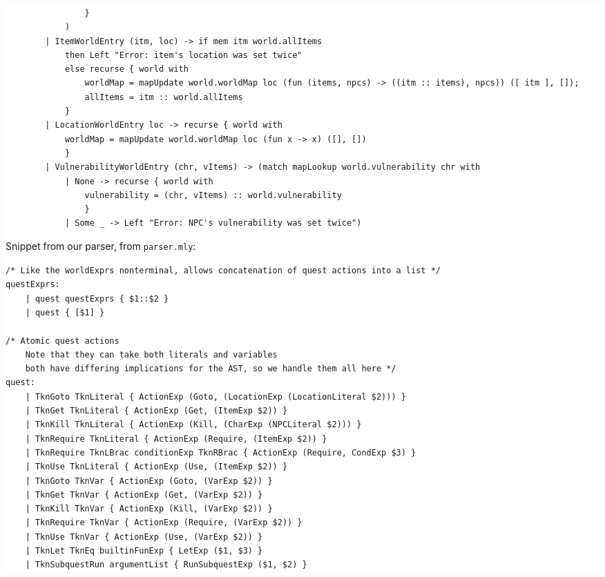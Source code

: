 ```
                }
            )
        | ItemWorldEntry (itm, loc) -> if mem itm world.allItems
            then Left "Error: item's location was set twice"
            else recurse { world with
                worldMap = mapUpdate world.worldMap loc (fun (items, npcs) -> ((itm :: items), npcs)) ([ itm ], []);
                allItems = itm :: world.allItems
            }
        | LocationWorldEntry loc -> recurse { world with
            worldMap = mapUpdate world.worldMap loc (fun x -> x) ([], [])
            }
        | VulnerabilityWorldEntry (chr, vItems) -> (match mapLookup world.vulnerability chr with
            | None -> recurse { world with
                vulnerability = (chr, vItems) :: world.vulnerability
                }
            | Some _ -> Left "Error: NPC's vulnerability was set twice")
```

Snippet from our parser, from `parser.mly`:
```
/* Like the worldExprs nonterminal, allows concatenation of quest actions into a list */
questExprs:
    | quest questExprs { $1::$2 }
    | quest { [$1] }

/* Atomic quest actions
    Note that they can take both literals and variables
    both have differing implications for the AST, so we handle them all here */
quest:
    | TknGoto TknLiteral { ActionExp (Goto, (LocationExp (LocationLiteral $2))) }
    | TknGet TknLiteral { ActionExp (Get, (ItemExp $2)) }
    | TknKill TknLiteral { ActionExp (Kill, (CharExp (NPCLiteral $2))) }
    | TknRequire TknLiteral { ActionExp (Require, (ItemExp $2)) }
    | TknRequire TknLBrac conditionExp TknRBrac { ActionExp (Require, CondExp $3) }
    | TknUse TknLiteral { ActionExp (Use, (ItemExp $2)) }
    | TknGoto TknVar { ActionExp (Goto, (VarExp $2)) }
    | TknGet TknVar { ActionExp (Get, (VarExp $2)) }
    | TknKill TknVar { ActionExp (Kill, (VarExp $2)) }
    | TknRequire TknVar { ActionExp (Require, (VarExp $2)) }
    | TknUse TknVar { ActionExp (Use, (VarExp $2)) }
    | TknLet TknEq builtinFunExp { LetExp ($1, $3) }
    | TknSubquestRun argumentList { RunSubquestExp ($1, $2) }
```
